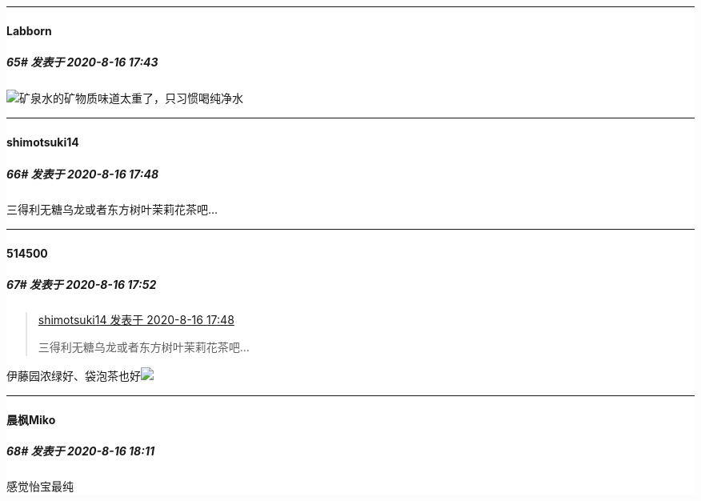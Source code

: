 



-----

####  Labborn  
##### 65#       发表于 2020-8-16 17:43



<img src="https://static.saraba1st.com/image/smiley/face2017/002.png" referrerpolicy="no-referrer">矿泉水的矿物质味道太重了，只习惯喝纯净水







-----

####  shimotsuki14  
##### 66#       发表于 2020-8-16 17:48




三得利无糖乌龙或者东方树叶茉莉花茶吧…







-----

####  514500  
##### 67#       发表于 2020-8-16 17:52



<blockquote><a href="httphttps://bbs.saraba1st.com/2b/forum.php?mod=redirect&amp;goto=findpost&amp;pid=48449923&amp;ptid=1954958" target="_blank">shimotsuki14 发表于 2020-8-16 17:48</a>

三得利无糖乌龙或者东方树叶茉莉花茶吧…</blockquote>
伊藤园浓绿好、袋泡茶也好<img src="https://static.saraba1st.com/image/smiley/face2017/252.png" referrerpolicy="no-referrer">







-----

####  晨枫Miko  
##### 68#       发表于 2020-8-16 18:11




感觉怡宝最纯




